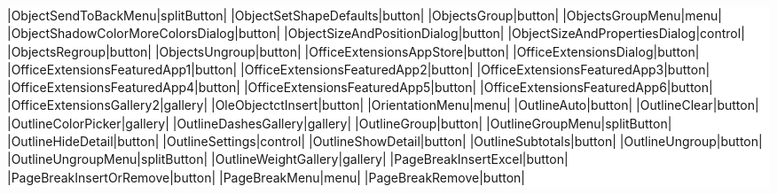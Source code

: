 |ObjectSendToBackMenu|splitButton|
|ObjectSetShapeDefaults|button|
|ObjectsGroup|button|
|ObjectsGroupMenu|menu|
|ObjectShadowColorMoreColorsDialog|button|
|ObjectSizeAndPositionDialog|button|
|ObjectSizeAndPropertiesDialog|control|
|ObjectsRegroup|button|
|ObjectsUngroup|button|
|OfficeExtensionsAppStore|button|
|OfficeExtensionsDialog|button|
|OfficeExtensionsFeaturedApp1|button|
|OfficeExtensionsFeaturedApp2|button|
|OfficeExtensionsFeaturedApp3|button|
|OfficeExtensionsFeaturedApp4|button|
|OfficeExtensionsFeaturedApp5|button|
|OfficeExtensionsFeaturedApp6|button|
|OfficeExtensionsGallery2|gallery|
|OleObjectctInsert|button|
|OrientationMenu|menu|
|OutlineAuto|button|
|OutlineClear|button|
|OutlineColorPicker|gallery|
|OutlineDashesGallery|gallery|
|OutlineGroup|button|
|OutlineGroupMenu|splitButton|
|OutlineHideDetail|button|
|OutlineSettings|control|
|OutlineShowDetail|button|
|OutlineSubtotals|button|
|OutlineUngroup|button|
|OutlineUngroupMenu|splitButton|
|OutlineWeightGallery|gallery|
|PageBreakInsertExcel|button|
|PageBreakInsertOrRemove|button|
|PageBreakMenu|menu|
|PageBreakRemove|button|